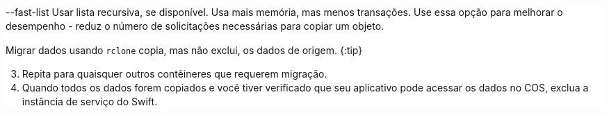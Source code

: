    --fast-list Usar lista recursiva, se disponível. Usa mais memória, mas menos transações.
   Use essa opção para melhorar o desempenho - reduz o número de solicitações necessárias para copiar um objeto.

Migrar dados usando `rclone` copia, mas não exclui, os dados de origem.
{:tip}


3. Repita para quaisquer outros contêineres que requerem migração.
4. Quando todos os dados forem copiados e você tiver verificado que seu aplicativo pode acessar os dados no COS, exclua a instância de serviço do Swift.
